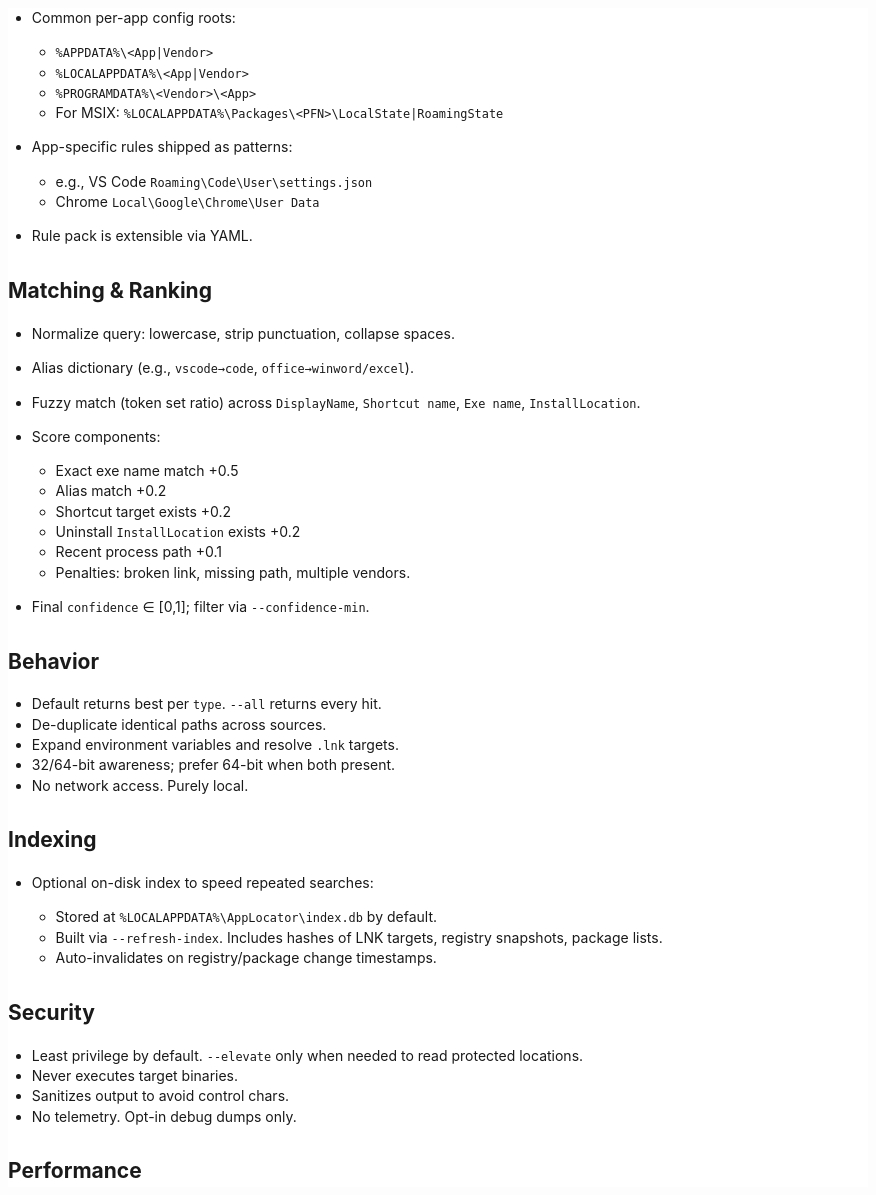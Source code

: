 * Common per-app config roots:

  * `%APPDATA%\<App|Vendor>`
  * `%LOCALAPPDATA%\<App|Vendor>`
  * `%PROGRAMDATA%\<Vendor>\<App>`
  * For MSIX: `%LOCALAPPDATA%\Packages\<PFN>\LocalState|RoamingState`
* App-specific rules shipped as patterns:

  * e.g., VS Code `Roaming\Code\User\settings.json`
  * Chrome `Local\Google\Chrome\User Data`
* Rule pack is extensible via YAML.

## Matching & Ranking

* Normalize query: lowercase, strip punctuation, collapse spaces.
* Alias dictionary (e.g., `vscode→code`, `office→winword/excel`).
* Fuzzy match (token set ratio) across `DisplayName`, `Shortcut name`, `Exe name`, `InstallLocation`.
* Score components:

  * Exact exe name match +0.5
  * Alias match +0.2
  * Shortcut target exists +0.2
  * Uninstall `InstallLocation` exists +0.2
  * Recent process path +0.1
  * Penalties: broken link, missing path, multiple vendors.
* Final `confidence` ∈ \[0,1]; filter via `--confidence-min`.

## Behavior

* Default returns best per `type`. `--all` returns every hit.
* De-duplicate identical paths across sources.
* Expand environment variables and resolve `.lnk` targets.
* 32/64-bit awareness; prefer 64-bit when both present.
* No network access. Purely local.

## Indexing

* Optional on-disk index to speed repeated searches:

  * Stored at `%LOCALAPPDATA%\AppLocator\index.db` by default.
  * Built via `--refresh-index`. Includes hashes of LNK targets, registry snapshots, package lists.
  * Auto-invalidates on registry/package change timestamps.

## Security

* Least privilege by default. `--elevate` only when needed to read protected locations.
* Never executes target binaries.
* Sanitizes output to avoid control chars.
* No telemetry. Opt-in debug dumps only.

## Performance
